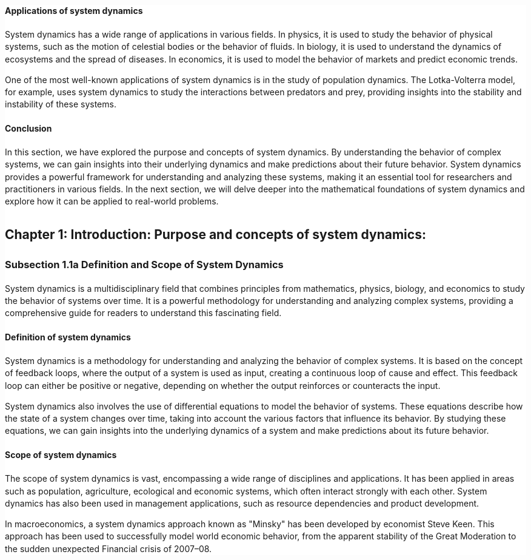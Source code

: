 #### Applications of system dynamics

System dynamics has a wide range of applications in various fields. In physics, it is used to study the behavior of physical systems, such as the motion of celestial bodies or the behavior of fluids. In biology, it is used to understand the dynamics of ecosystems and the spread of diseases. In economics, it is used to model the behavior of markets and predict economic trends.

One of the most well-known applications of system dynamics is in the study of population dynamics. The Lotka-Volterra model, for example, uses system dynamics to study the interactions between predators and prey, providing insights into the stability and instability of these systems.

#### Conclusion

In this section, we have explored the purpose and concepts of system dynamics. By understanding the behavior of complex systems, we can gain insights into their underlying dynamics and make predictions about their future behavior. System dynamics provides a powerful framework for understanding and analyzing these systems, making it an essential tool for researchers and practitioners in various fields. In the next section, we will delve deeper into the mathematical foundations of system dynamics and explore how it can be applied to real-world problems.


## Chapter 1: Introduction: Purpose and concepts of system dynamics:




### Subsection 1.1a Definition and Scope of System Dynamics

System dynamics is a multidisciplinary field that combines principles from mathematics, physics, biology, and economics to study the behavior of systems over time. It is a powerful methodology for understanding and analyzing complex systems, providing a comprehensive guide for readers to understand this fascinating field.

#### Definition of system dynamics

System dynamics is a methodology for understanding and analyzing the behavior of complex systems. It is based on the concept of feedback loops, where the output of a system is used as input, creating a continuous loop of cause and effect. This feedback loop can either be positive or negative, depending on whether the output reinforces or counteracts the input.

System dynamics also involves the use of differential equations to model the behavior of systems. These equations describe how the state of a system changes over time, taking into account the various factors that influence its behavior. By studying these equations, we can gain insights into the underlying dynamics of a system and make predictions about its future behavior.

#### Scope of system dynamics

The scope of system dynamics is vast, encompassing a wide range of disciplines and applications. It has been applied in areas such as population, agriculture, ecological and economic systems, which often interact strongly with each other. System dynamics has also been used in management applications, such as resource dependencies and product development.

In macroeconomics, a system dynamics approach known as "Minsky" has been developed by economist Steve Keen. This approach has been used to successfully model world economic behavior, from the apparent stability of the Great Moderation to the sudden unexpected Financial crisis of 2007–08.
